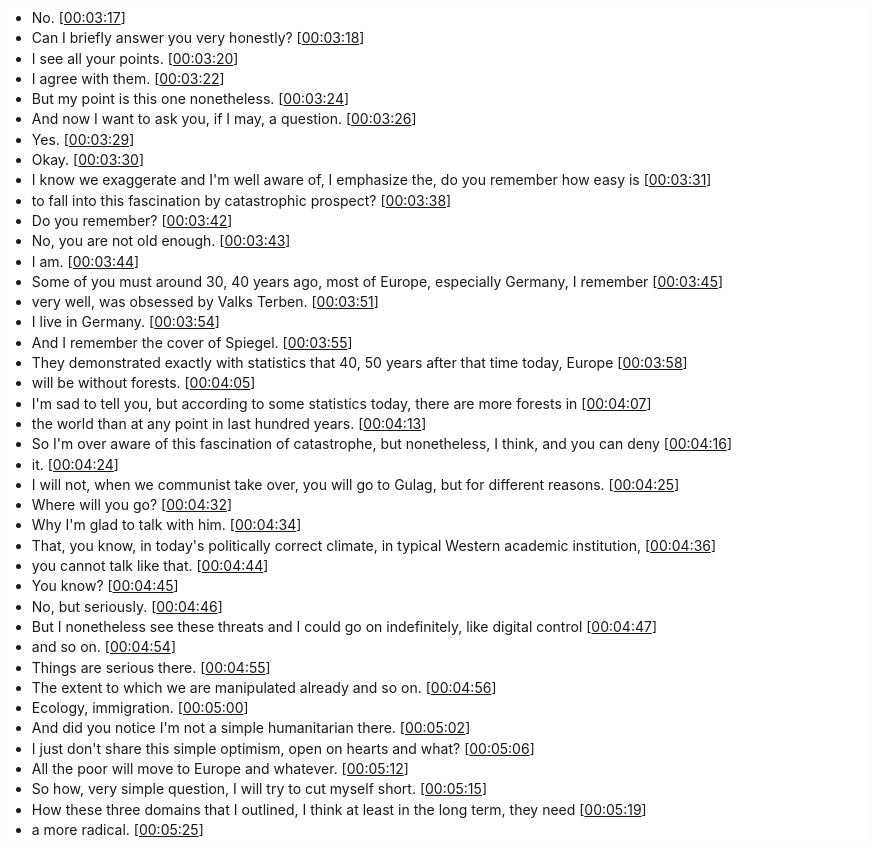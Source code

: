 *  No. [[00:03:17](https://www.youtube.com/watch?v=Z2QWRFK8GQ8&t=197.0s)]
*  Can I briefly answer you very honestly? [[00:03:18](https://www.youtube.com/watch?v=Z2QWRFK8GQ8&t=198.0s)]
*  I see all your points. [[00:03:20](https://www.youtube.com/watch?v=Z2QWRFK8GQ8&t=200.24s)]
*  I agree with them. [[00:03:22](https://www.youtube.com/watch?v=Z2QWRFK8GQ8&t=202.32s)]
*  But my point is this one nonetheless. [[00:03:24](https://www.youtube.com/watch?v=Z2QWRFK8GQ8&t=204.68s)]
*  And now I want to ask you, if I may, a question. [[00:03:26](https://www.youtube.com/watch?v=Z2QWRFK8GQ8&t=206.76s)]
*  Yes. [[00:03:29](https://www.youtube.com/watch?v=Z2QWRFK8GQ8&t=209.52s)]
*  Okay. [[00:03:30](https://www.youtube.com/watch?v=Z2QWRFK8GQ8&t=210.52s)]
*  I know we exaggerate and I'm well aware of, I emphasize the, do you remember how easy is [[00:03:31](https://www.youtube.com/watch?v=Z2QWRFK8GQ8&t=211.52s)]
*  to fall into this fascination by catastrophic prospect? [[00:03:38](https://www.youtube.com/watch?v=Z2QWRFK8GQ8&t=218.32s)]
*  Do you remember? [[00:03:42](https://www.youtube.com/watch?v=Z2QWRFK8GQ8&t=222.07999999999998s)]
*  No, you are not old enough. [[00:03:43](https://www.youtube.com/watch?v=Z2QWRFK8GQ8&t=223.07999999999998s)]
*  I am. [[00:03:44](https://www.youtube.com/watch?v=Z2QWRFK8GQ8&t=224.28s)]
*  Some of you must around 30, 40 years ago, most of Europe, especially Germany, I remember [[00:03:45](https://www.youtube.com/watch?v=Z2QWRFK8GQ8&t=225.28s)]
*  very well, was obsessed by Valks Terben. [[00:03:51](https://www.youtube.com/watch?v=Z2QWRFK8GQ8&t=231.84s)]
*  I live in Germany. [[00:03:54](https://www.youtube.com/watch?v=Z2QWRFK8GQ8&t=234.84s)]
*  And I remember the cover of Spiegel. [[00:03:55](https://www.youtube.com/watch?v=Z2QWRFK8GQ8&t=235.84s)]
*  They demonstrated exactly with statistics that 40, 50 years after that time today, Europe [[00:03:58](https://www.youtube.com/watch?v=Z2QWRFK8GQ8&t=238.64s)]
*  will be without forests. [[00:04:05](https://www.youtube.com/watch?v=Z2QWRFK8GQ8&t=245.68s)]
*  I'm sad to tell you, but according to some statistics today, there are more forests in [[00:04:07](https://www.youtube.com/watch?v=Z2QWRFK8GQ8&t=247.68s)]
*  the world than at any point in last hundred years. [[00:04:13](https://www.youtube.com/watch?v=Z2QWRFK8GQ8&t=253.4s)]
*  So I'm over aware of this fascination of catastrophe, but nonetheless, I think, and you can deny [[00:04:16](https://www.youtube.com/watch?v=Z2QWRFK8GQ8&t=256.92s)]
*  it. [[00:04:24](https://www.youtube.com/watch?v=Z2QWRFK8GQ8&t=264.96000000000004s)]
*  I will not, when we communist take over, you will go to Gulag, but for different reasons. [[00:04:25](https://www.youtube.com/watch?v=Z2QWRFK8GQ8&t=265.96000000000004s)]
*  Where will you go? [[00:04:32](https://www.youtube.com/watch?v=Z2QWRFK8GQ8&t=272.12s)]
*  Why I'm glad to talk with him. [[00:04:34](https://www.youtube.com/watch?v=Z2QWRFK8GQ8&t=274.56s)]
*  That, you know, in today's politically correct climate, in typical Western academic institution, [[00:04:36](https://www.youtube.com/watch?v=Z2QWRFK8GQ8&t=276.56s)]
*  you cannot talk like that. [[00:04:44](https://www.youtube.com/watch?v=Z2QWRFK8GQ8&t=284.04s)]
*  You know? [[00:04:45](https://www.youtube.com/watch?v=Z2QWRFK8GQ8&t=285.6s)]
*  No, but seriously. [[00:04:46](https://www.youtube.com/watch?v=Z2QWRFK8GQ8&t=286.6s)]
*  But I nonetheless see these threats and I could go on indefinitely, like digital control [[00:04:47](https://www.youtube.com/watch?v=Z2QWRFK8GQ8&t=287.6s)]
*  and so on. [[00:04:54](https://www.youtube.com/watch?v=Z2QWRFK8GQ8&t=294.0s)]
*  Things are serious there. [[00:04:55](https://www.youtube.com/watch?v=Z2QWRFK8GQ8&t=295.0s)]
*  The extent to which we are manipulated already and so on. [[00:04:56](https://www.youtube.com/watch?v=Z2QWRFK8GQ8&t=296.4s)]
*  Ecology, immigration. [[00:05:00](https://www.youtube.com/watch?v=Z2QWRFK8GQ8&t=300.12s)]
*  And did you notice I'm not a simple humanitarian there. [[00:05:02](https://www.youtube.com/watch?v=Z2QWRFK8GQ8&t=302.28s)]
*  I just don't share this simple optimism, open on hearts and what? [[00:05:06](https://www.youtube.com/watch?v=Z2QWRFK8GQ8&t=306.4s)]
*  All the poor will move to Europe and whatever. [[00:05:12](https://www.youtube.com/watch?v=Z2QWRFK8GQ8&t=312.76s)]
*  So how, very simple question, I will try to cut myself short. [[00:05:15](https://www.youtube.com/watch?v=Z2QWRFK8GQ8&t=315.56s)]
*  How these three domains that I outlined, I think at least in the long term, they need [[00:05:19](https://www.youtube.com/watch?v=Z2QWRFK8GQ8&t=319.24s)]
*  a more radical. [[00:05:25](https://www.youtube.com/watch?v=Z2QWRFK8GQ8&t=325.68s)]